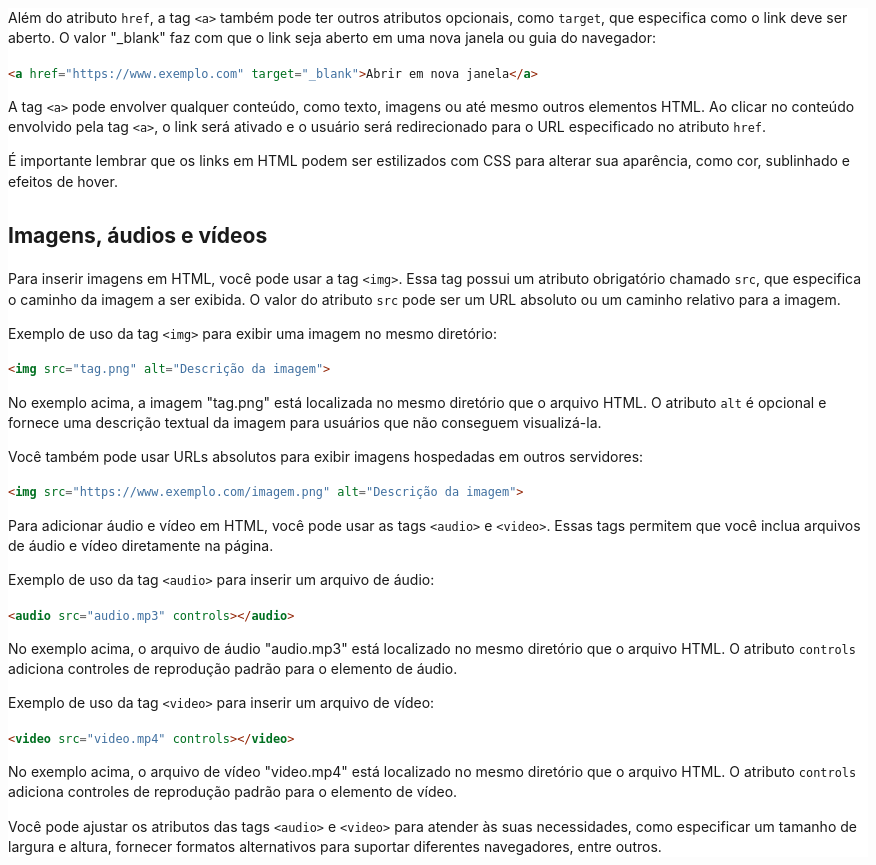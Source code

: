 Além do atributo `href`, a tag `<a>` também pode ter outros atributos opcionais, como `target`, que especifica como o link deve ser aberto. O valor "_blank" faz com que o link seja aberto em uma nova janela ou guia do navegador:

```html
<a href="https://www.exemplo.com" target="_blank">Abrir em nova janela</a>
```

A tag `<a>` pode envolver qualquer conteúdo, como texto, imagens ou até mesmo outros elementos HTML. Ao clicar no conteúdo envolvido pela tag `<a>`, o link será ativado e o usuário será redirecionado para o URL especificado no atributo `href`.

É importante lembrar que os links em HTML podem ser estilizados com CSS para alterar sua aparência, como cor, sublinhado e efeitos de hover.

## Imagens, áudios e vídeos

Para inserir imagens em HTML, você pode usar a tag `<img>`. Essa tag possui um atributo obrigatório chamado `src`, que especifica o caminho da imagem a ser exibida. O valor do atributo `src` pode ser um URL absoluto ou um caminho relativo para a imagem.

Exemplo de uso da tag `<img>` para exibir uma imagem no mesmo diretório:

```html
<img src="tag.png" alt="Descrição da imagem">
```

No exemplo acima, a imagem "tag.png" está localizada no mesmo diretório que o arquivo HTML. O atributo `alt` é opcional e fornece uma descrição textual da imagem para usuários que não conseguem visualizá-la.

Você também pode usar URLs absolutos para exibir imagens hospedadas em outros servidores:

```html
<img src="https://www.exemplo.com/imagem.png" alt="Descrição da imagem">
```

Para adicionar áudio e vídeo em HTML, você pode usar as tags `<audio>` e `<video>`. Essas tags permitem que você inclua arquivos de áudio e vídeo diretamente na página.

Exemplo de uso da tag `<audio>` para inserir um arquivo de áudio:

```html
<audio src="audio.mp3" controls></audio>
```

No exemplo acima, o arquivo de áudio "audio.mp3" está localizado no mesmo diretório que o arquivo HTML. O atributo `controls` adiciona controles de reprodução padrão para o elemento de áudio.

Exemplo de uso da tag `<video>` para inserir um arquivo de vídeo:

```html
<video src="video.mp4" controls></video>
```

No exemplo acima, o arquivo de vídeo "video.mp4" está localizado no mesmo diretório que o arquivo HTML. O atributo `controls` adiciona controles de reprodução padrão para o elemento de vídeo.

Você pode ajustar os atributos das tags `<audio>` e `<video>` para atender às suas necessidades, como especificar um tamanho de largura e altura, fornecer formatos alternativos para suportar diferentes navegadores, entre outros.
